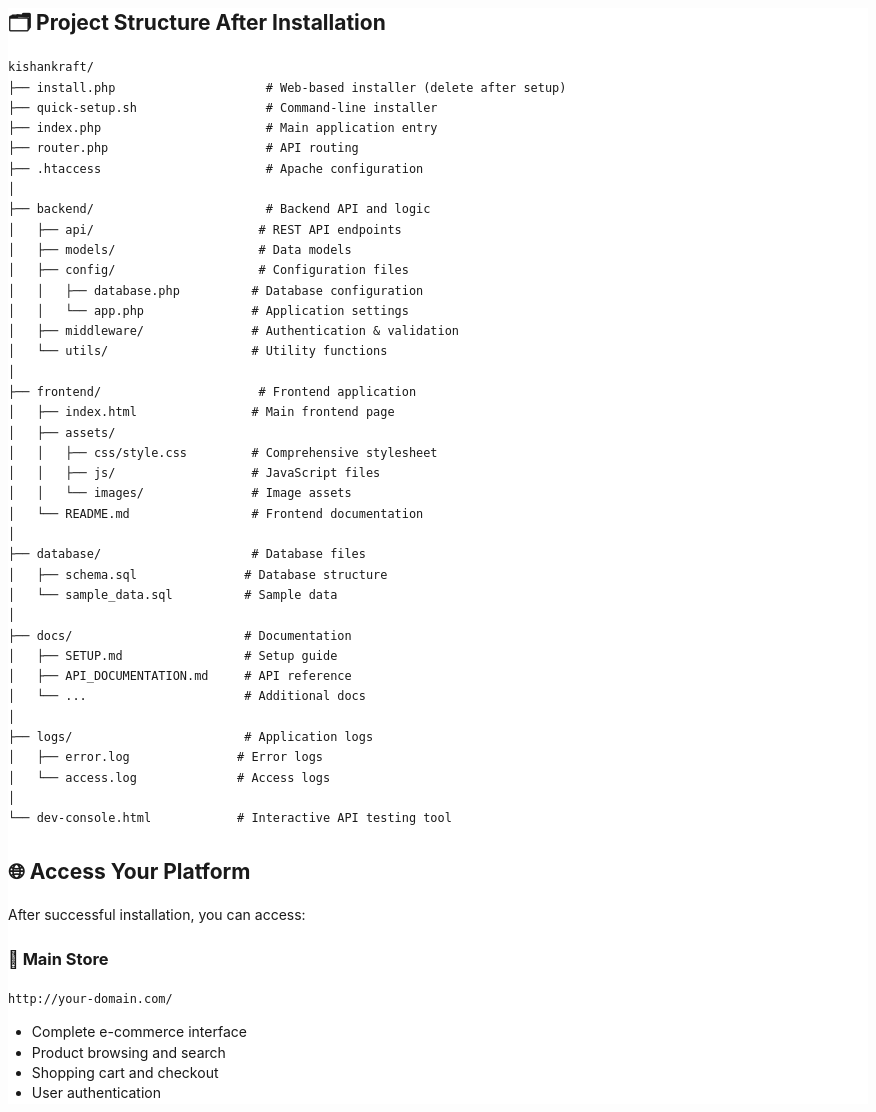 ## 🗂️ Project Structure After Installation

```
kishankraft/
├── install.php                     # Web-based installer (delete after setup)
├── quick-setup.sh                  # Command-line installer
├── index.php                       # Main application entry
├── router.php                      # API routing
├── .htaccess                       # Apache configuration
│
├── backend/                        # Backend API and logic
│   ├── api/                       # REST API endpoints
│   ├── models/                    # Data models
│   ├── config/                    # Configuration files
│   │   ├── database.php          # Database configuration
│   │   └── app.php               # Application settings
│   ├── middleware/               # Authentication & validation
│   └── utils/                    # Utility functions
│
├── frontend/                      # Frontend application
│   ├── index.html                # Main frontend page
│   ├── assets/
│   │   ├── css/style.css         # Comprehensive stylesheet
│   │   ├── js/                   # JavaScript files
│   │   └── images/               # Image assets
│   └── README.md                 # Frontend documentation
│
├── database/                     # Database files
│   ├── schema.sql               # Database structure
│   └── sample_data.sql          # Sample data
│
├── docs/                        # Documentation
│   ├── SETUP.md                 # Setup guide
│   ├── API_DOCUMENTATION.md     # API reference
│   └── ...                      # Additional docs
│
├── logs/                        # Application logs
│   ├── error.log               # Error logs
│   └── access.log              # Access logs
│
└── dev-console.html            # Interactive API testing tool
```

## 🌐 Access Your Platform

After successful installation, you can access:

### 🏪 **Main Store** 
`http://your-domain.com/`
- Complete e-commerce interface
- Product browsing and search
- Shopping cart and checkout
- User authentication
